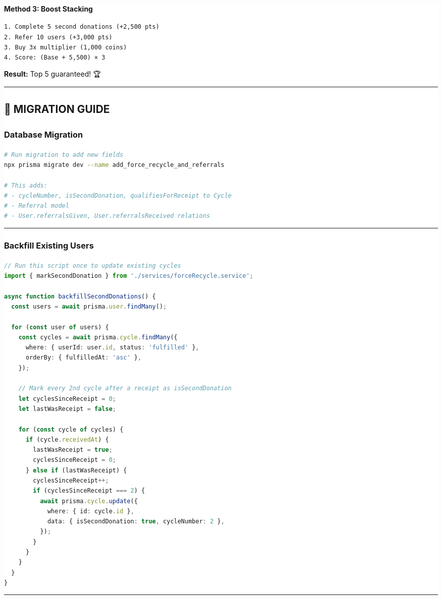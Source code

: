 **Method 3: Boost Stacking**
```
1. Complete 5 second donations (+2,500 pts)
2. Refer 10 users (+3,000 pts)
3. Buy 3x multiplier (1,000 coins)
4. Score: (Base + 5,500) × 3
```
**Result:** Top 5 guaranteed! 🏆

---

## 🚀 **MIGRATION GUIDE**

### **Database Migration**

```bash
# Run migration to add new fields
npx prisma migrate dev --name add_force_recycle_and_referrals

# This adds:
# - cycleNumber, isSecondDonation, qualifiesForReceipt to Cycle
# - Referral model
# - User.referralsGiven, User.referralsReceived relations
```

---

### **Backfill Existing Users**

```typescript
// Run this script once to update existing cycles
import { markSecondDonation } from './services/forceRecycle.service';

async function backfillSecondDonations() {
  const users = await prisma.user.findMany();
  
  for (const user of users) {
    const cycles = await prisma.cycle.findMany({
      where: { userId: user.id, status: 'fulfilled' },
      orderBy: { fulfilledAt: 'asc' },
    });
    
    // Mark every 2nd cycle after a receipt as isSecondDonation
    let cyclesSinceReceipt = 0;
    let lastWasReceipt = false;
    
    for (const cycle of cycles) {
      if (cycle.receivedAt) {
        lastWasReceipt = true;
        cyclesSinceReceipt = 0;
      } else if (lastWasReceipt) {
        cyclesSinceReceipt++;
        if (cyclesSinceReceipt === 2) {
          await prisma.cycle.update({
            where: { id: cycle.id },
            data: { isSecondDonation: true, cycleNumber: 2 },
          });
        }
      }
    }
  }
}
```

---